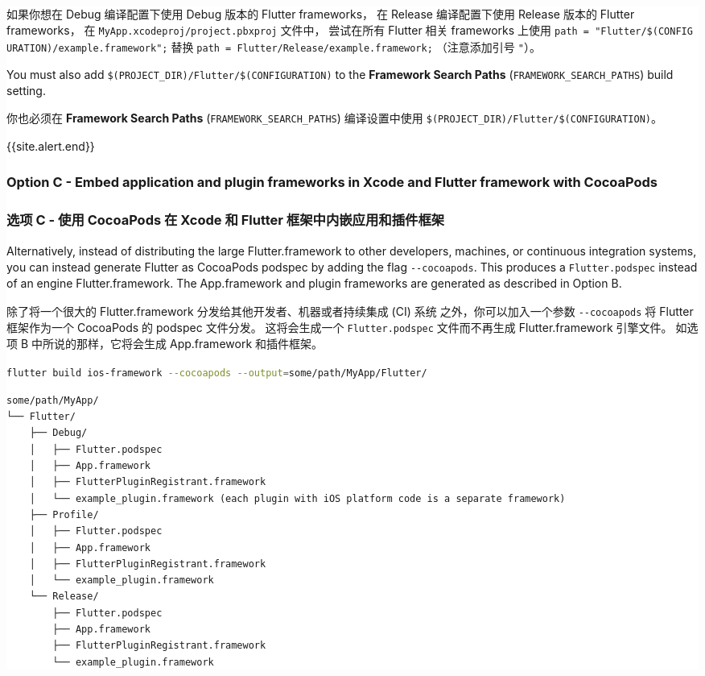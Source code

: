   如果你想在 Debug 编译配置下使用 Debug 版本的 Flutter frameworks，
  在 Release 编译配置下使用 Release 版本的 Flutter frameworks，
  在 `MyApp.xcodeproj/project.pbxproj` 文件中，
  尝试在所有 Flutter 相关 frameworks 上使用
  `path = "Flutter/$(CONFIGURATION)/example.framework";`
  替换 `path = Flutter/Release/example.framework;` 
  （注意添加引号 `"`）。

  You must also add `$(PROJECT_DIR)/Flutter/$(CONFIGURATION)`
  to the **Framework Search Paths** (`FRAMEWORK_SEARCH_PATHS`)
  build setting.
  
  你也必须在 **Framework Search Paths** (`FRAMEWORK_SEARCH_PATHS`) 
  编译设置中使用 `$(PROJECT_DIR)/Flutter/$(CONFIGURATION)`。
  
{{site.alert.end}}

### Option C - Embed application and plugin frameworks in Xcode and Flutter framework with CocoaPods

### 选项 C -  使用 CocoaPods 在 Xcode 和 Flutter 框架中内嵌应用和插件框架 

Alternatively, instead of distributing the large Flutter.framework
to other developers, machines, or continuous integration systems,
you can instead generate Flutter as CocoaPods podspec by adding
the flag `--cocoapods`. This produces a `Flutter.podspec`
instead of an engine Flutter.framework.
The App.framework and plugin frameworks are generated
as described in Option B.

除了将一个很大的 Flutter.framework 分发给其他开发者、机器或者持续集成 (CI) 系统
之外，你可以加入一个参数 `--cocoapods` 将 Flutter 框架作为一个
CocoaPods 的 podspec 文件分发。
这将会生成一个 `Flutter.podspec` 文件而不再生成 Flutter.framework 引擎文件。
如选项 B 中所说的那样，它将会生成 App.framework 和插件框架。

```sh
flutter build ios-framework --cocoapods --output=some/path/MyApp/Flutter/
```

```text
some/path/MyApp/
└── Flutter/
    ├── Debug/
    │   ├── Flutter.podspec
    │   ├── App.framework
    │   ├── FlutterPluginRegistrant.framework
    │   └── example_plugin.framework (each plugin with iOS platform code is a separate framework)
    ├── Profile/
    │   ├── Flutter.podspec
    │   ├── App.framework
    │   ├── FlutterPluginRegistrant.framework
    │   └── example_plugin.framework
    └── Release/
        ├── Flutter.podspec
        ├── App.framework
        ├── FlutterPluginRegistrant.framework
        └── example_plugin.framework
```
